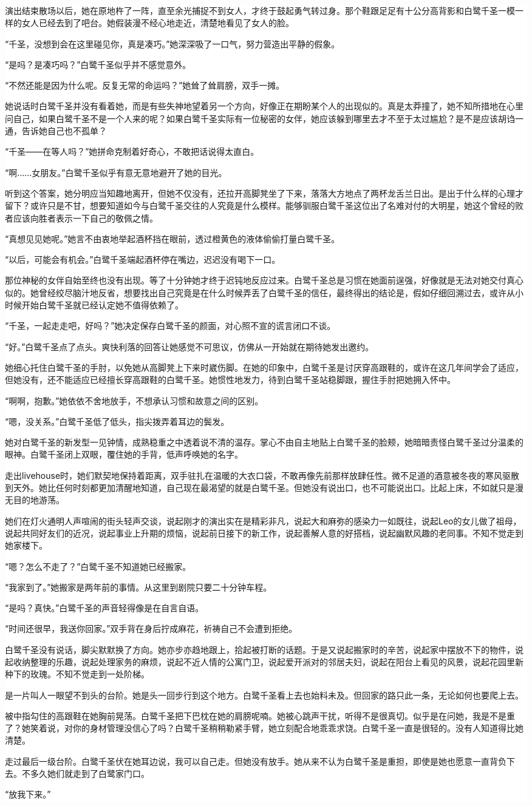 演出结束散场以后，她在原地杵了一阵，直至余光捕捉不到女人，才终于鼓起勇气转过身。那个鞋跟足足有十公分高背影和白鹭千圣一模一样的女人已经去到了吧台。她假装漫不经心地走近，清楚地看见了女人的脸。

“千圣，没想到会在这里碰见你，真是凑巧。”她深深吸了一口气，努力营造出平静的假象。

“是吗？是凑巧吗？”白鹭千圣似乎并不感觉意外。

“不然还能是因为什么呢。反复无常的命运吗？”她耸了耸肩膀，双手一摊。

她说话时白鹭千圣并没有看着她，而是有些失神地望着另一个方向，好像正在期盼某个人的出现似的。真是太莽撞了，她不知所措地在心里问自己，如果白鹭千圣不是一个人来的呢？如果白鹭千圣实际有一位秘密的女伴，她应该躲到哪里去才不至于太过尴尬？是不是应该胡诌一通，告诉她自己也不孤单？

“千圣——在等人吗？”她拼命克制着好奇心，不敢把话说得太直白。

“啊……女朋友。”白鹭千圣似乎有意无意地避开了她的目光。

听到这个答案，她分明应当知趣地离开，但她不仅没有，还拉开高脚凳坐了下来，落落大方地点了两杯龙舌兰日出。是出于什么样的心理才留下？或许只是不甘，想要知道如今与白鹭千圣交往的人究竟是什么模样。能够驯服白鹭千圣这位出了名难对付的大明星，她这个曾经的败者应该向胜者表示一下自己的敬佩之情。

“真想见见她呢。”她言不由衷地举起酒杯挡在眼前，透过橙黄色的液体偷偷打量白鹭千圣。

“以后，可能会有机会。”白鹭千圣端起酒杯停在嘴边，迟迟没有喝下一口。

那位神秘的女伴自始至终也没有出现。等了十分钟她才终于迟钝地反应过来。白鹭千圣总是习惯在她面前逞强，好像就是无法对她交付真心似的。她曾经绞尽脑汁地反省，想要找出自己究竟是在什么时候弄丢了白鹭千圣的信任，最终得出的结论是，假如仔细回溯过去，或许从小时候开始白鹭千圣就已经认定她不值得依赖了。

“千圣，一起走走吧，好吗？”她决定保存白鹭千圣的颜面，对心照不宣的谎言闭口不谈。

“好。”白鹭千圣点了点头。爽快利落的回答让她感觉不可思议，仿佛从一开始就在期待她发出邀约。

她细心托住白鹭千圣的手肘，以免她从高脚凳上下来时崴伤脚。在她的印象中，白鹭千圣是讨厌穿高跟鞋的，或许在这几年间学会了适应，但她没有，还不能适应已经擅长穿高跟鞋的白鹭千圣。她惯性地发力，待到白鹭千圣站稳脚跟，握住手肘把她拥入怀中。

“啊啊，抱歉。”她依依不舍地放手，不想承认习惯和故意之间的区别。

“嗯，没关系。”白鹭千圣低了低头，指尖拨弄着耳边的鬓发。

她对白鹭千圣的新发型一见钟情，成熟稳重之中透着说不清的温存。掌心不由自主地贴上白鹭千圣的脸颊，她暗暗责怪白鹭千圣过分温柔的眼神。白鹭千圣闭上双眼，覆住她的手背，低声呼唤她的名字。

走出livehouse时，她们默契地保持着距离，双手驻扎在温暖的大衣口袋，不敢再像先前那样放肆任性。微不足道的酒意被冬夜的寒风驱散到天外。她比任何时刻都更加清醒地知道，自己现在最渴望的就是白鹭千圣。但她没有说出口，也不可能说出口。比起上床，不如就只是漫无目的地游荡。

她们在灯火通明人声喧闹的街头轻声交谈，说起刚才的演出实在是精彩非凡，说起大和麻弥的感染力一如既往，说起Leo的女儿做了祖母，说起共同好友们的近况，说起事业上升期的烦恼，说起前日接下的新工作，说起善解人意的好搭档，说起幽默风趣的老同事。不知不觉走到她家楼下。

“嗯？怎么不走了？”白鹭千圣不知道她已经搬家。

“我家到了。”她搬家是两年前的事情。从这里到剧院只要二十分钟车程。

“是吗？真快。”白鹭千圣的声音轻得像是在自言自语。

“时间还很早，我送你回家。”双手背在身后拧成麻花，祈祷自己不会遭到拒绝。

白鹭千圣没有说话，脚尖默默换了方向。她亦步亦趋地跟上，拾起被打断的话题。于是又说起搬家时的辛苦，说起家中摆放不下的物件，说起收纳整理的乐趣，说起处理家务的麻烦，说起不近人情的公寓门卫，说起爱开派对的邻居夫妇，说起在阳台上看见的风景，说起花园里新种下的玫瑰。不知不觉走到一处阶梯。

是一片叫人一眼望不到头的台阶。她是头一回步行到这个地方。白鹭千圣看上去也始料未及。但回家的路只此一条，无论如何也要爬上去。

被中指勾住的高跟鞋在她胸前晃荡。白鹭千圣把下巴枕在她的肩膀呢喃。她被心跳声干扰，听得不是很真切。似乎是在问她，我是不是重了？她笑着说，对你的身材管理没信心了吗？白鹭千圣稍稍勒紧手臂，她立刻配合地乖乖求饶。白鹭千圣一直是很轻的。没有人知道得比她清楚。

走过最后一级台阶。白鹭千圣伏在她耳边说，我可以自己走。但她没有放手。她从来不认为白鹭千圣是重担，即使是她也愿意一直背负下去。不多久她们就走到了白鹭家门口。

“放我下来。”
